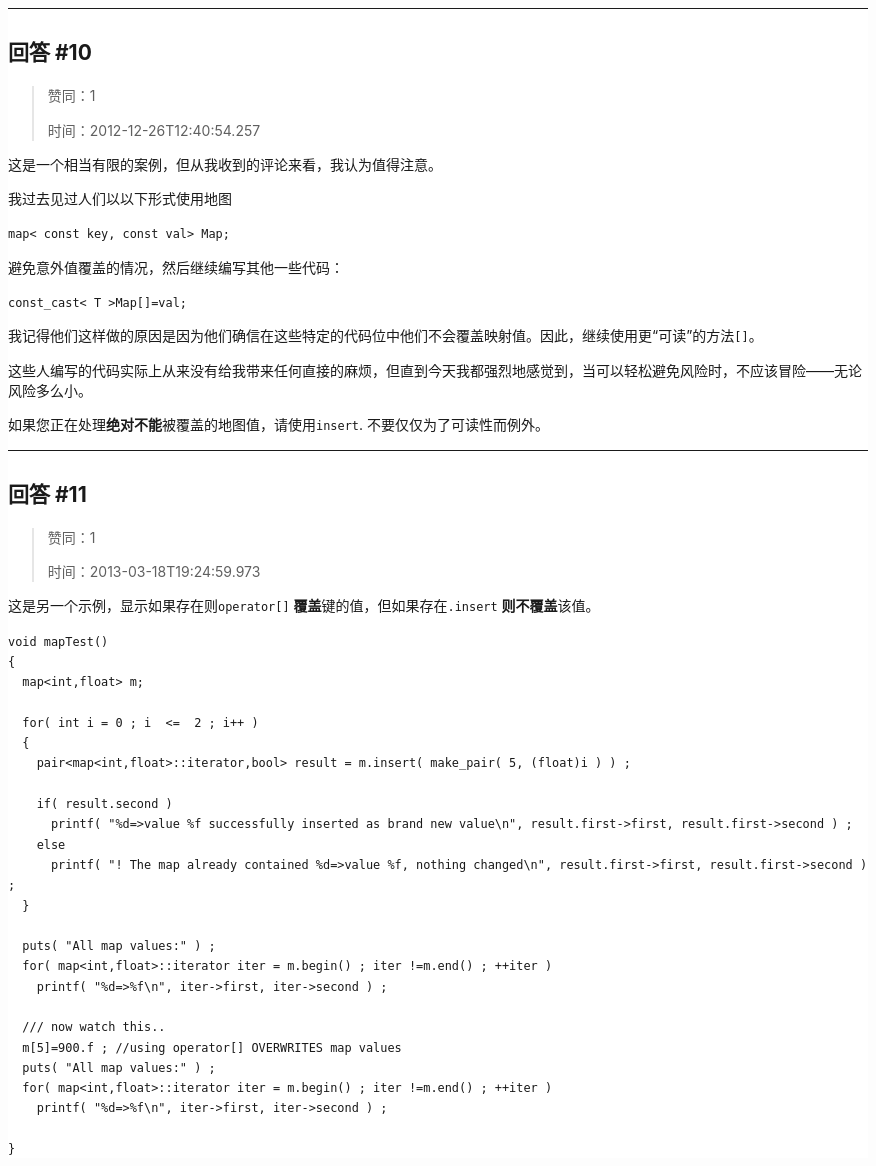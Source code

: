 * * *

## 回答 #10

> 赞同：1
> 
> 时间：2012-12-26T12:40:54.257

这是一个相当有限的案例，但从我收到的评论来看，我认为值得注意。

我过去见过人们以以下形式使用地图

```
map< const key, const val> Map; 
```

避免意外值覆盖的情况，然后继续编写其他一些代码：

```
const_cast< T >Map[]=val; 
```

我记得他们这样做的原因是因为他们确信在这些特定的代码位中他们不会覆盖映射值。因此，继续使用更“可读”的方法`[]`。

这些人编写的代码实际上从来没有给我带来任何直接的麻烦，但直到今天我都强烈地感觉到，当可以轻松避免风险时，不应该冒险——无论风险多么小。

如果您正在处理**绝对不能**被覆盖的地图值，请使用`insert`. 不要仅仅为了可读性而例外。

* * *

## 回答 #11

> 赞同：1
> 
> 时间：2013-03-18T19:24:59.973

这是另一个示例，显示如果存在则`operator[]` **覆盖**键的值，但如果存在`.insert` **则不覆盖**该值。

```
void mapTest()
{
  map<int,float> m;

  for( int i = 0 ; i  <=  2 ; i++ )
  {
    pair<map<int,float>::iterator,bool> result = m.insert( make_pair( 5, (float)i ) ) ;

    if( result.second )
      printf( "%d=>value %f successfully inserted as brand new value\n", result.first->first, result.first->second ) ;
    else
      printf( "! The map already contained %d=>value %f, nothing changed\n", result.first->first, result.first->second ) ;
  }

  puts( "All map values:" ) ;
  for( map<int,float>::iterator iter = m.begin() ; iter !=m.end() ; ++iter )
    printf( "%d=>%f\n", iter->first, iter->second ) ;

  /// now watch this.. 
  m[5]=900.f ; //using operator[] OVERWRITES map values
  puts( "All map values:" ) ;
  for( map<int,float>::iterator iter = m.begin() ; iter !=m.end() ; ++iter )
    printf( "%d=>%f\n", iter->first, iter->second ) ;

} 
```
